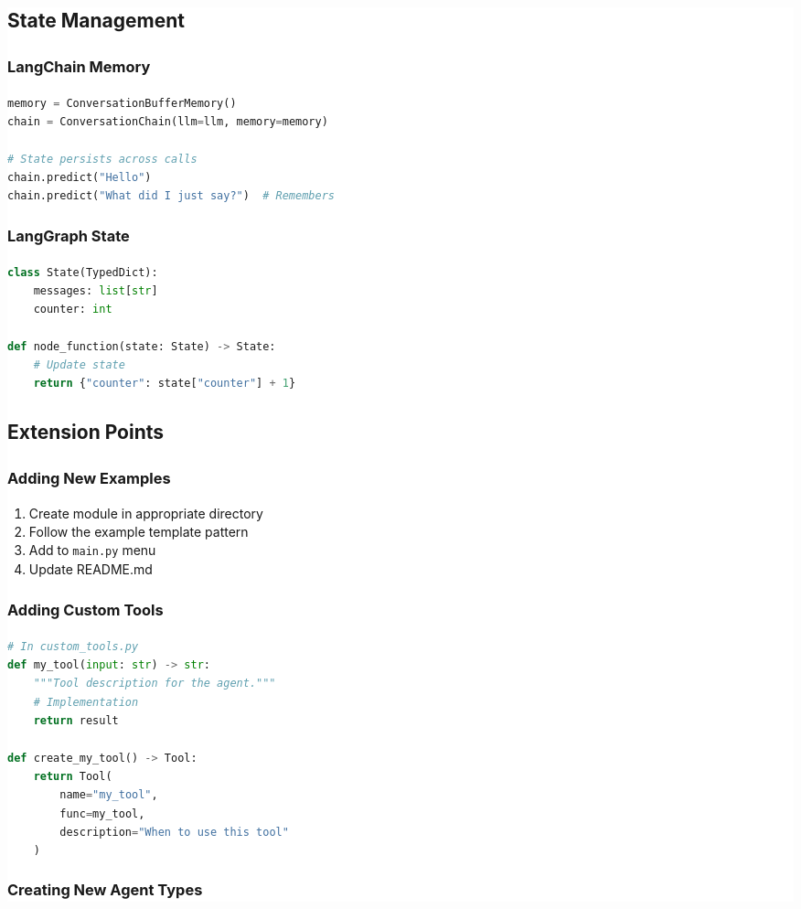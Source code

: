 ## State Management

### LangChain Memory

```python
memory = ConversationBufferMemory()
chain = ConversationChain(llm=llm, memory=memory)

# State persists across calls
chain.predict("Hello")
chain.predict("What did I just say?")  # Remembers
```

### LangGraph State

```python
class State(TypedDict):
    messages: list[str]
    counter: int

def node_function(state: State) -> State:
    # Update state
    return {"counter": state["counter"] + 1}
```

## Extension Points

### Adding New Examples

1. Create module in appropriate directory
2. Follow the example template pattern
3. Add to `main.py` menu
4. Update README.md

### Adding Custom Tools

```python
# In custom_tools.py
def my_tool(input: str) -> str:
    """Tool description for the agent."""
    # Implementation
    return result

def create_my_tool() -> Tool:
    return Tool(
        name="my_tool",
        func=my_tool,
        description="When to use this tool"
    )
```

### Creating New Agent Types
